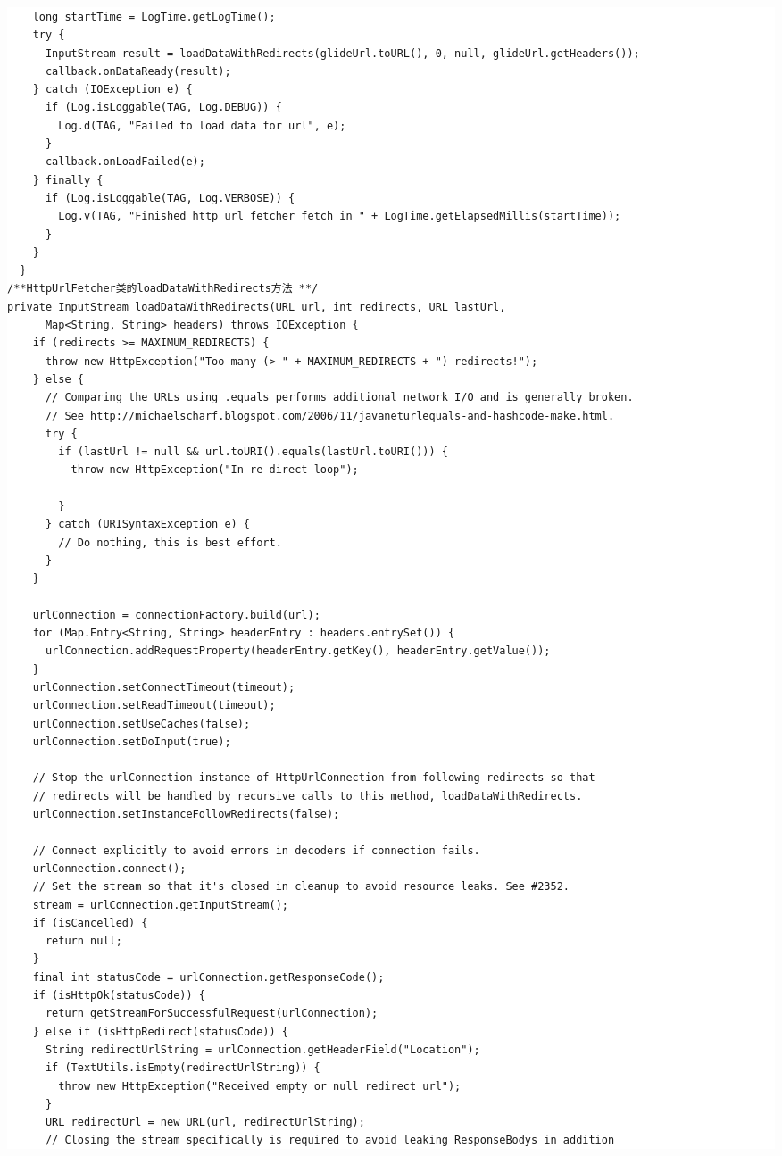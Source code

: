 ```
    long startTime = LogTime.getLogTime();
    try {
      InputStream result = loadDataWithRedirects(glideUrl.toURL(), 0, null, glideUrl.getHeaders());
      callback.onDataReady(result);
    } catch (IOException e) {
      if (Log.isLoggable(TAG, Log.DEBUG)) {
        Log.d(TAG, "Failed to load data for url", e);
      }
      callback.onLoadFailed(e);
    } finally {
      if (Log.isLoggable(TAG, Log.VERBOSE)) {
        Log.v(TAG, "Finished http url fetcher fetch in " + LogTime.getElapsedMillis(startTime));
      }
    }
  }
/**HttpUrlFetcher类的loadDataWithRedirects方法 **/  
private InputStream loadDataWithRedirects(URL url, int redirects, URL lastUrl,
      Map<String, String> headers) throws IOException {
    if (redirects >= MAXIMUM_REDIRECTS) {
      throw new HttpException("Too many (> " + MAXIMUM_REDIRECTS + ") redirects!");
    } else {
      // Comparing the URLs using .equals performs additional network I/O and is generally broken.
      // See http://michaelscharf.blogspot.com/2006/11/javaneturlequals-and-hashcode-make.html.
      try {
        if (lastUrl != null && url.toURI().equals(lastUrl.toURI())) {
          throw new HttpException("In re-direct loop");

        }
      } catch (URISyntaxException e) {
        // Do nothing, this is best effort.
      }
    }

    urlConnection = connectionFactory.build(url);
    for (Map.Entry<String, String> headerEntry : headers.entrySet()) {
      urlConnection.addRequestProperty(headerEntry.getKey(), headerEntry.getValue());
    }
    urlConnection.setConnectTimeout(timeout);
    urlConnection.setReadTimeout(timeout);
    urlConnection.setUseCaches(false);
    urlConnection.setDoInput(true);

    // Stop the urlConnection instance of HttpUrlConnection from following redirects so that
    // redirects will be handled by recursive calls to this method, loadDataWithRedirects.
    urlConnection.setInstanceFollowRedirects(false);

    // Connect explicitly to avoid errors in decoders if connection fails.
    urlConnection.connect();
    // Set the stream so that it's closed in cleanup to avoid resource leaks. See #2352.
    stream = urlConnection.getInputStream();
    if (isCancelled) {
      return null;
    }
    final int statusCode = urlConnection.getResponseCode();
    if (isHttpOk(statusCode)) {
      return getStreamForSuccessfulRequest(urlConnection);
    } else if (isHttpRedirect(statusCode)) {
      String redirectUrlString = urlConnection.getHeaderField("Location");
      if (TextUtils.isEmpty(redirectUrlString)) {
        throw new HttpException("Received empty or null redirect url");
      }
      URL redirectUrl = new URL(url, redirectUrlString);
      // Closing the stream specifically is required to avoid leaking ResponseBodys in addition
```